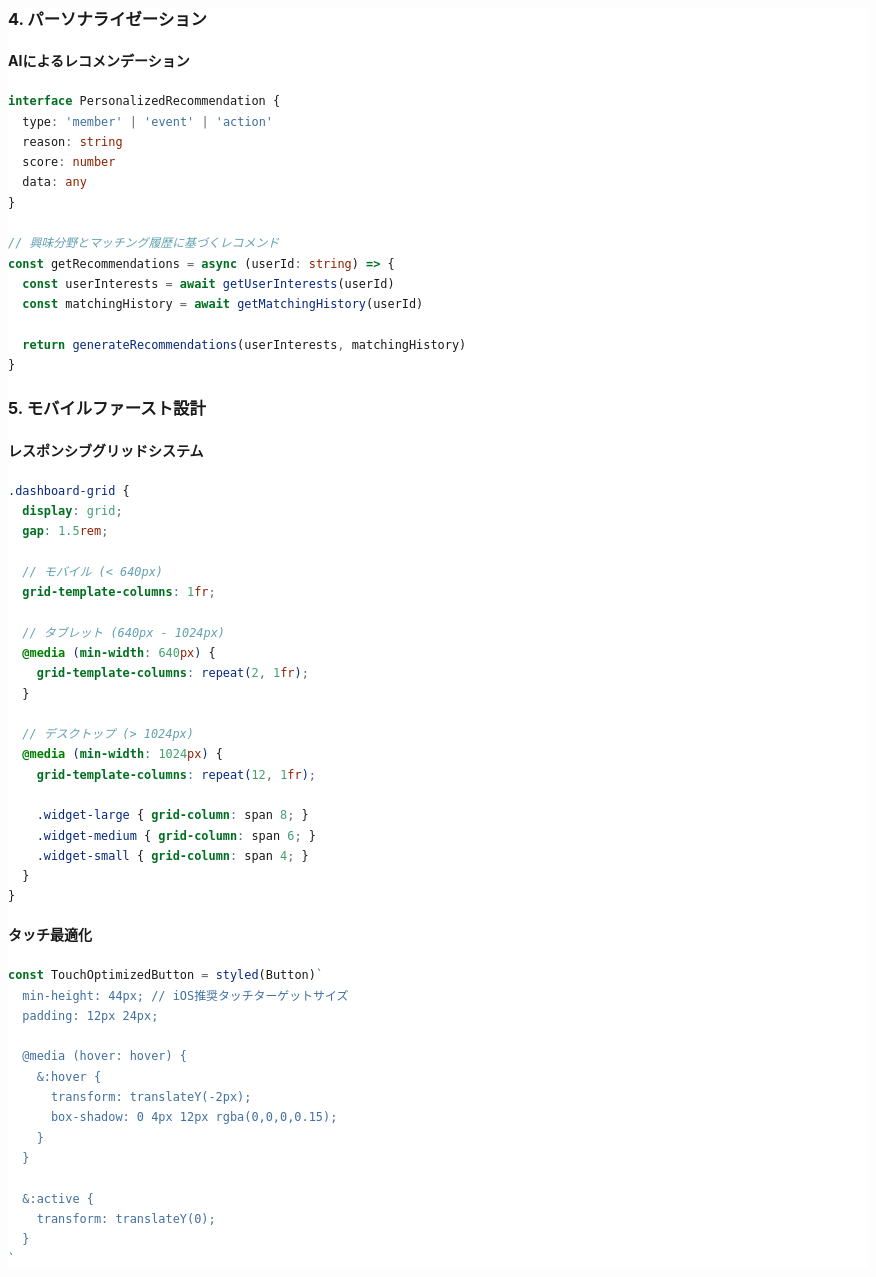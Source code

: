 ### 4. パーソナライゼーション

#### AIによるレコメンデーション
```typescript
interface PersonalizedRecommendation {
  type: 'member' | 'event' | 'action'
  reason: string
  score: number
  data: any
}

// 興味分野とマッチング履歴に基づくレコメンド
const getRecommendations = async (userId: string) => {
  const userInterests = await getUserInterests(userId)
  const matchingHistory = await getMatchingHistory(userId)
  
  return generateRecommendations(userInterests, matchingHistory)
}
```

### 5. モバイルファースト設計

#### レスポンシブグリッドシステム
```scss
.dashboard-grid {
  display: grid;
  gap: 1.5rem;
  
  // モバイル (< 640px)
  grid-template-columns: 1fr;
  
  // タブレット (640px - 1024px)
  @media (min-width: 640px) {
    grid-template-columns: repeat(2, 1fr);
  }
  
  // デスクトップ (> 1024px)
  @media (min-width: 1024px) {
    grid-template-columns: repeat(12, 1fr);
    
    .widget-large { grid-column: span 8; }
    .widget-medium { grid-column: span 6; }
    .widget-small { grid-column: span 4; }
  }
}
```

#### タッチ最適化
```typescript
const TouchOptimizedButton = styled(Button)`
  min-height: 44px; // iOS推奨タッチターゲットサイズ
  padding: 12px 24px;
  
  @media (hover: hover) {
    &:hover {
      transform: translateY(-2px);
      box-shadow: 0 4px 12px rgba(0,0,0,0.15);
    }
  }
  
  &:active {
    transform: translateY(0);
  }
`
```